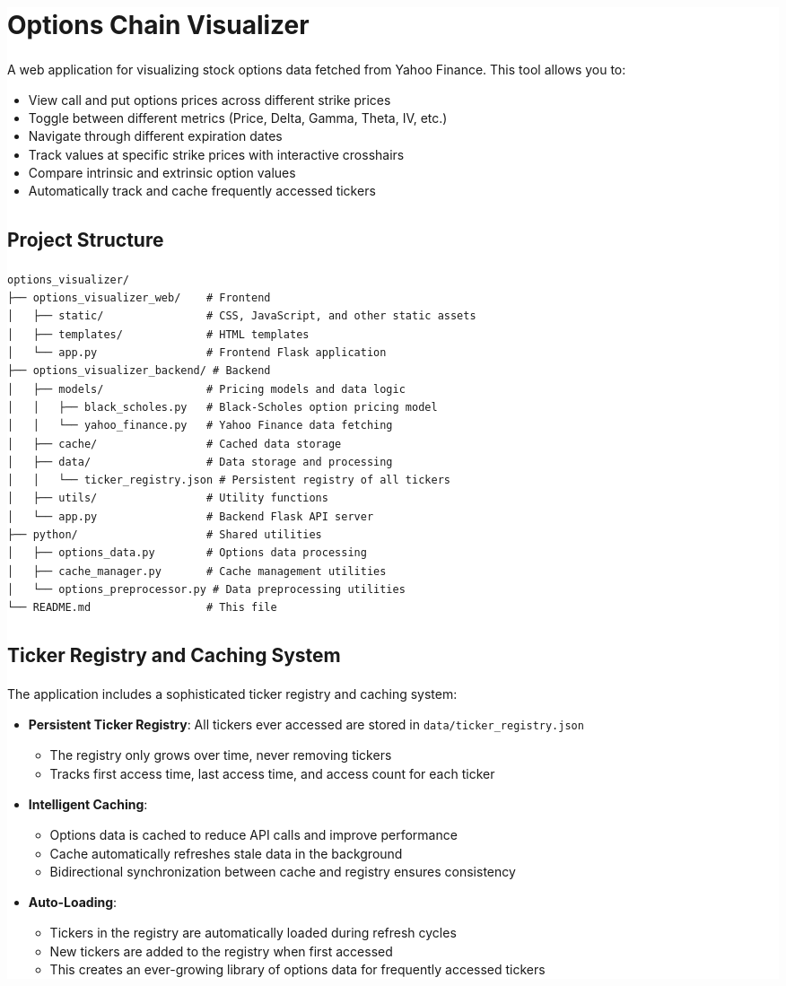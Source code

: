 # Options Chain Visualizer

A web application for visualizing stock options data fetched from Yahoo Finance. This tool allows you to:
- View call and put options prices across different strike prices
- Toggle between different metrics (Price, Delta, Gamma, Theta, IV, etc.)
- Navigate through different expiration dates
- Track values at specific strike prices with interactive crosshairs
- Compare intrinsic and extrinsic option values
- Automatically track and cache frequently accessed tickers

## Project Structure

```
options_visualizer/
├── options_visualizer_web/    # Frontend
│   ├── static/                # CSS, JavaScript, and other static assets
│   ├── templates/             # HTML templates
│   └── app.py                 # Frontend Flask application
├── options_visualizer_backend/ # Backend
│   ├── models/                # Pricing models and data logic
│   │   ├── black_scholes.py   # Black-Scholes option pricing model
│   │   └── yahoo_finance.py   # Yahoo Finance data fetching
│   ├── cache/                 # Cached data storage
│   ├── data/                  # Data storage and processing
│   │   └── ticker_registry.json # Persistent registry of all tickers
│   ├── utils/                 # Utility functions
│   └── app.py                 # Backend Flask API server
├── python/                    # Shared utilities
│   ├── options_data.py        # Options data processing
│   ├── cache_manager.py       # Cache management utilities
│   └── options_preprocessor.py # Data preprocessing utilities
└── README.md                  # This file
```

## Ticker Registry and Caching System

The application includes a sophisticated ticker registry and caching system:

- **Persistent Ticker Registry**: All tickers ever accessed are stored in `data/ticker_registry.json`
  - The registry only grows over time, never removing tickers
  - Tracks first access time, last access time, and access count for each ticker
  
- **Intelligent Caching**:
  - Options data is cached to reduce API calls and improve performance
  - Cache automatically refreshes stale data in the background
  - Bidirectional synchronization between cache and registry ensures consistency
  
- **Auto-Loading**:
  - Tickers in the registry are automatically loaded during refresh cycles
  - New tickers are added to the registry when first accessed
  - This creates an ever-growing library of options data for frequently accessed tickers
